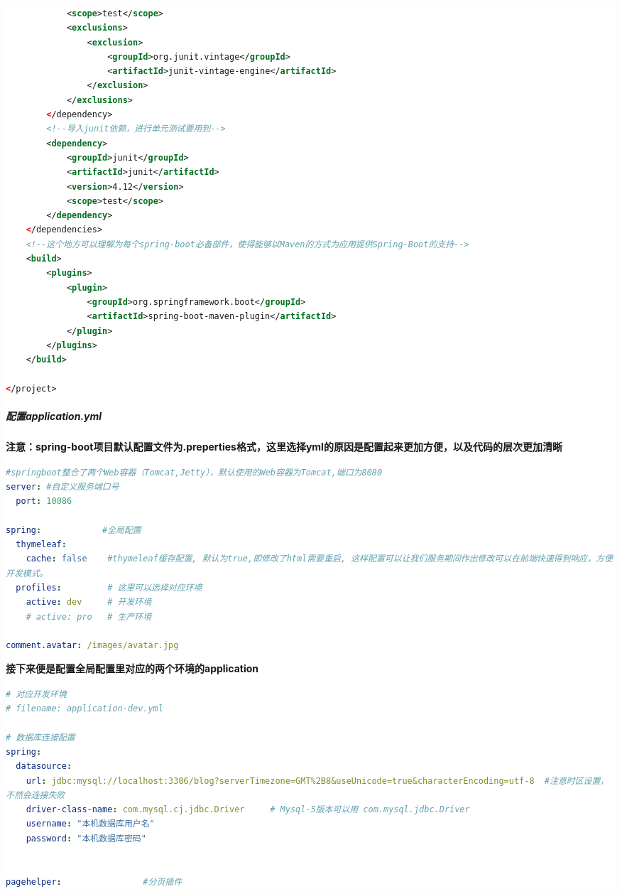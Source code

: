 ```xml
            <scope>test</scope>
            <exclusions>
                <exclusion>
                    <groupId>org.junit.vintage</groupId>
                    <artifactId>junit-vintage-engine</artifactId>
                </exclusion>
            </exclusions>
        </dependency>
		<!--导入junit依赖，进行单元测试要用到-->
        <dependency>
            <groupId>junit</groupId>
            <artifactId>junit</artifactId>
            <version>4.12</version>
            <scope>test</scope>
        </dependency>
    </dependencies>
    <!--这个地方可以理解为每个spring-boot必备部件，使得能够以Maven的方式为应用提供Spring-Boot的支持-->
    <build>
        <plugins>
            <plugin>
                <groupId>org.springframework.boot</groupId>
                <artifactId>spring-boot-maven-plugin</artifactId>
            </plugin>
        </plugins>
    </build>

</project>
```

##### **配置application.yml**

**注意：spring-boot项目默认配置文件为.preperties格式，这里选择yml的原因是配置起来更加方便，以及代码的层次更加清晰**

```yaml
#springboot整合了两个Web容器（Tomcat,Jetty），默认使用的Web容器为Tomcat,端口为8080
server:	#自定义服务端口号
  port: 10086

spring:            #全局配置
  thymeleaf:		
    cache: false	#thymeleaf缓存配置, 默认为true,即修改了html需要重启, 这样配置可以让我们服务期间作出修改可以在前端快速得到响应，方便开发模式。
  profiles:			# 这里可以选择对应环境
    active: dev		# 开发环境
    # active: pro	# 生产环境

comment.avatar: /images/avatar.jpg
```

**接下来便是配置全局配置里对应的两个环境的application**

```yaml
# 对应开发环境
# filename: application-dev.yml

# 数据库连接配置
spring:
  datasource:
    url: jdbc:mysql://localhost:3306/blog?serverTimezone=GMT%2B8&useUnicode=true&characterEncoding=utf-8  #注意时区设置，不然会连接失败
    driver-class-name: com.mysql.cj.jdbc.Driver 	# Mysql-5版本可以用 com.mysql.jdbc.Driver
    username: "本机数据库用户名"
    password: "本机数据库密码"


pagehelper:                #分页插件
```